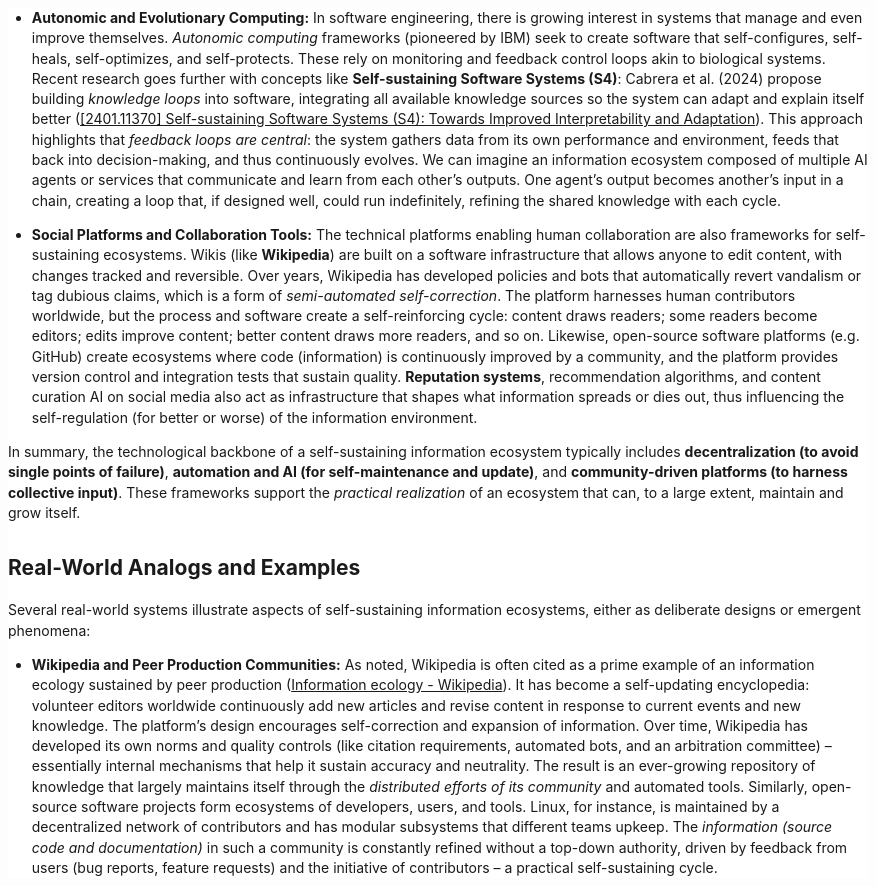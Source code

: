 - **Autonomic and Evolutionary Computing:** In software engineering, there is growing interest in systems that manage and even improve themselves. *Autonomic computing* frameworks (pioneered by IBM) seek to create software that self-configures, self-heals, self-optimizes, and self-protects. These rely on monitoring and feedback control loops akin to biological systems. Recent research goes further with concepts like **Self-sustaining Software Systems (S4)**: Cabrera et al. (2024) propose building *knowledge loops* into software, integrating all available knowledge sources so the system can adapt and explain itself better ([[2401.11370] Self-sustaining Software Systems (S4): Towards Improved Interpretability and Adaptation](https://arxiv.org/abs/2401.11370#:~:text=systems%27%20responses%3A%20evolutionary%20computing%20and,builds%20knowledge%20loops%20between%20all)). This approach highlights that *feedback loops are central*: the system gathers data from its own performance and environment, feeds that back into decision-making, and thus continuously evolves. We can imagine an information ecosystem composed of multiple AI agents or services that communicate and learn from each other’s outputs. One agent’s output becomes another’s input in a chain, creating a loop that, if designed well, could run indefinitely, refining the shared knowledge with each cycle.

- **Social Platforms and Collaboration Tools:** The technical platforms enabling human collaboration are also frameworks for self-sustaining ecosystems. Wikis (like **Wikipedia**) are built on a software infrastructure that allows anyone to edit content, with changes tracked and reversible. Over years, Wikipedia has developed policies and bots that automatically revert vandalism or tag dubious claims, which is a form of *semi-automated self-correction*. The platform harnesses human contributors worldwide, but the process and software create a self-reinforcing cycle: content draws readers; some readers become editors; edits improve content; better content draws more readers, and so on. Likewise, open-source software platforms (e.g. GitHub) create ecosystems where code (information) is continuously improved by a community, and the platform provides version control and integration tests that sustain quality. **Reputation systems**, recommendation algorithms, and content curation AI on social media also act as infrastructure that shapes what information spreads or dies out, thus influencing the self-regulation (for better or worse) of the information environment.

In summary, the technological backbone of a self-sustaining information ecosystem typically includes **decentralization (to avoid single points of failure)**, **automation and AI (for self-maintenance and update)**, and **community-driven platforms (to harness collective input)**. These frameworks support the *practical realization* of an ecosystem that can, to a large extent, maintain and grow itself.

## Real-World Analogs and Examples

Several real-world systems illustrate aspects of self-sustaining information ecosystems, either as deliberate designs or emergent phenomena:

- **Wikipedia and Peer Production Communities:** As noted, Wikipedia is often cited as a prime example of an information ecology sustained by peer production ([Information ecology - Wikipedia](https://en.wikipedia.org/wiki/Information_ecology#:~:text=license%20on%20its%20own%20wikispace%2C,Wikipedia%20as%20a%20prime%20example)). It has become a self-updating encyclopedia: volunteer editors worldwide continuously add new articles and revise content in response to current events and new knowledge. The platform’s design encourages self-correction and expansion of information. Over time, Wikipedia has developed its own norms and quality controls (like citation requirements, automated bots, and an arbitration committee) – essentially internal mechanisms that help it sustain accuracy and neutrality. The result is an ever-growing repository of knowledge that largely maintains itself through the *distributed efforts of its community* and automated tools. Similarly, open-source software projects form ecosystems of developers, users, and tools. Linux, for instance, is maintained by a decentralized network of contributors and has modular subsystems that different teams upkeep. The *information (source code and documentation)* in such a community is constantly refined without a top-down authority, driven by feedback from users (bug reports, feature requests) and the initiative of contributors – a practical self-sustaining cycle.
